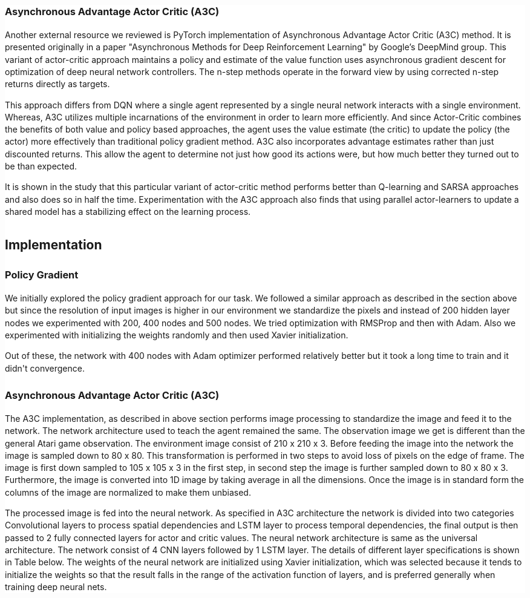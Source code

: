 ### Asynchronous Advantage Actor Critic (A3C)

Another external resource we reviewed is PyTorch implementation of Asynchronous Advantage Actor Critic (A3C) method. It is presented originally in a paper "Asynchronous Methods for Deep Reinforcement Learning" by Google’s DeepMind group. 
This variant of actor-critic approach maintains a policy and estimate of the value function uses asynchronous gradient descent for optimization of deep neural
network controllers. The n-step methods operate in the forward view by using corrected n-step returns directly as targets.

This approach differs from DQN where a single agent represented by a single neural network interacts with a single environment. 
Whereas, A3C utilizes multiple incarnations of the environment in order to learn more efficiently. 
And since Actor-Critic combines the benefits of both value and policy based approaches, the agent uses the value estimate (the critic) to update the policy (the actor) more effectively than traditional policy gradient method. 
A3C also incorporates advantage estimates rather than just discounted returns. 
This allow the agent to determine not just how good its actions were, but how much better they turned out to be than expected.

It is shown in the study that this particular variant of actor-critic method performs better than Q-learning and SARSA approaches and also does so in half the time. 
Experimentation with the A3C approach also finds that using parallel actor-learners to update a shared model has a stabilizing effect on the learning process. 

## Implementation
### Policy Gradient
We initially explored the policy gradient approach for our task. 
We followed a similar approach as described in the section above but since the resolution of input images is higher in our environment we standardize the pixels and instead of 200 hidden layer nodes we experimented with 200, 400 nodes and 500 nodes. 
We tried optimization with RMSProp and then with Adam. 
Also we experimented with initializing the weights randomly and then used Xavier initialization.

Out of these, the network with 400 nodes with Adam optimizer performed relatively better but it took a long time to train and it didn't convergence. 

### Asynchronous Advantage Actor Critic (A3C)
The A3C implementation, as described in above section performs image processing to standardize the image and feed it to the network. 
The network architecture used to teach the agent remained the same. The observation image we get is different than the general Atari game observation. 
The environment image consist of 210 x 210 x 3. Before feeding the image into the network the image is sampled down to 80  x 80. 
This transformation is performed in two steps to avoid loss of pixels on the edge of frame. The image is first down sampled to 105 x 105 x 3 in the first step, in second step the image is further sampled down to 80 x 80 x 3. Furthermore, the image is converted into 1D image by taking average in all the dimensions. 
Once the image is in standard form the columns of the image are normalized to make them unbiased.

The processed image is fed into the neural network. As specified in A3C architecture the network is divided into two categories Convolutional layers to process spatial dependencies and LSTM layer to process temporal dependencies, the final output is then passed to 2 fully connected layers for actor and critic values. 
The neural network architecture is same as the universal architecture. The network consist of  4 CNN layers followed by 1 LSTM layer. The details of different layer specifications is shown in Table below. 
The weights of the neural network are initialized using Xavier initialization, which was selected because it tends to initialize the weights so that the result falls in the range of the activation function of layers, and is preferred generally when training deep neural nets.
